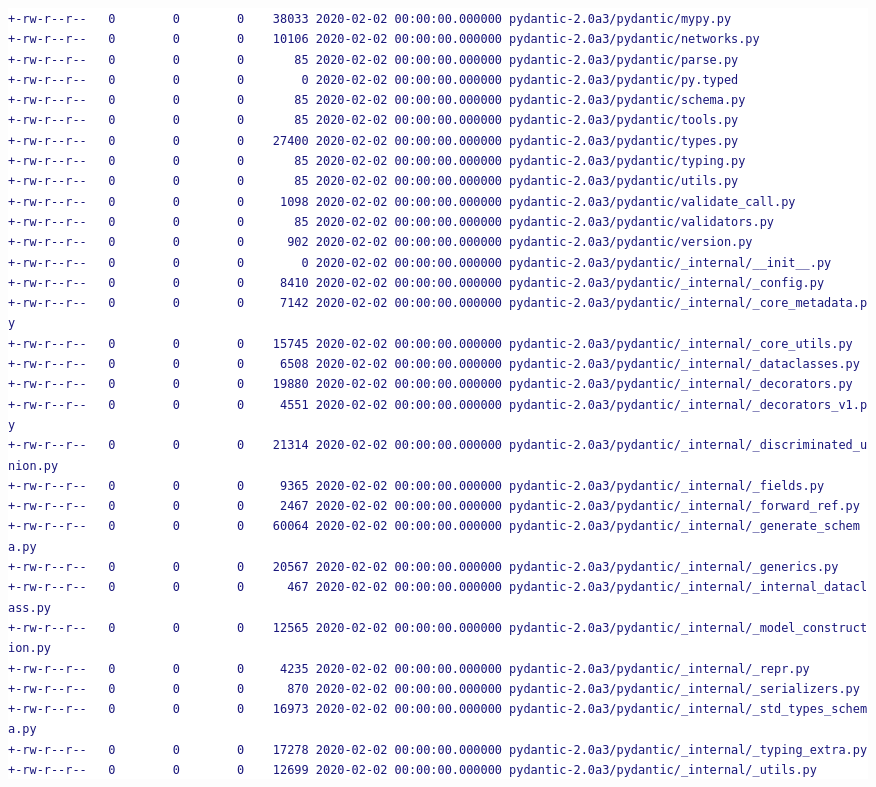 ```diff
+-rw-r--r--   0        0        0    38033 2020-02-02 00:00:00.000000 pydantic-2.0a3/pydantic/mypy.py
+-rw-r--r--   0        0        0    10106 2020-02-02 00:00:00.000000 pydantic-2.0a3/pydantic/networks.py
+-rw-r--r--   0        0        0       85 2020-02-02 00:00:00.000000 pydantic-2.0a3/pydantic/parse.py
+-rw-r--r--   0        0        0        0 2020-02-02 00:00:00.000000 pydantic-2.0a3/pydantic/py.typed
+-rw-r--r--   0        0        0       85 2020-02-02 00:00:00.000000 pydantic-2.0a3/pydantic/schema.py
+-rw-r--r--   0        0        0       85 2020-02-02 00:00:00.000000 pydantic-2.0a3/pydantic/tools.py
+-rw-r--r--   0        0        0    27400 2020-02-02 00:00:00.000000 pydantic-2.0a3/pydantic/types.py
+-rw-r--r--   0        0        0       85 2020-02-02 00:00:00.000000 pydantic-2.0a3/pydantic/typing.py
+-rw-r--r--   0        0        0       85 2020-02-02 00:00:00.000000 pydantic-2.0a3/pydantic/utils.py
+-rw-r--r--   0        0        0     1098 2020-02-02 00:00:00.000000 pydantic-2.0a3/pydantic/validate_call.py
+-rw-r--r--   0        0        0       85 2020-02-02 00:00:00.000000 pydantic-2.0a3/pydantic/validators.py
+-rw-r--r--   0        0        0      902 2020-02-02 00:00:00.000000 pydantic-2.0a3/pydantic/version.py
+-rw-r--r--   0        0        0        0 2020-02-02 00:00:00.000000 pydantic-2.0a3/pydantic/_internal/__init__.py
+-rw-r--r--   0        0        0     8410 2020-02-02 00:00:00.000000 pydantic-2.0a3/pydantic/_internal/_config.py
+-rw-r--r--   0        0        0     7142 2020-02-02 00:00:00.000000 pydantic-2.0a3/pydantic/_internal/_core_metadata.py
+-rw-r--r--   0        0        0    15745 2020-02-02 00:00:00.000000 pydantic-2.0a3/pydantic/_internal/_core_utils.py
+-rw-r--r--   0        0        0     6508 2020-02-02 00:00:00.000000 pydantic-2.0a3/pydantic/_internal/_dataclasses.py
+-rw-r--r--   0        0        0    19880 2020-02-02 00:00:00.000000 pydantic-2.0a3/pydantic/_internal/_decorators.py
+-rw-r--r--   0        0        0     4551 2020-02-02 00:00:00.000000 pydantic-2.0a3/pydantic/_internal/_decorators_v1.py
+-rw-r--r--   0        0        0    21314 2020-02-02 00:00:00.000000 pydantic-2.0a3/pydantic/_internal/_discriminated_union.py
+-rw-r--r--   0        0        0     9365 2020-02-02 00:00:00.000000 pydantic-2.0a3/pydantic/_internal/_fields.py
+-rw-r--r--   0        0        0     2467 2020-02-02 00:00:00.000000 pydantic-2.0a3/pydantic/_internal/_forward_ref.py
+-rw-r--r--   0        0        0    60064 2020-02-02 00:00:00.000000 pydantic-2.0a3/pydantic/_internal/_generate_schema.py
+-rw-r--r--   0        0        0    20567 2020-02-02 00:00:00.000000 pydantic-2.0a3/pydantic/_internal/_generics.py
+-rw-r--r--   0        0        0      467 2020-02-02 00:00:00.000000 pydantic-2.0a3/pydantic/_internal/_internal_dataclass.py
+-rw-r--r--   0        0        0    12565 2020-02-02 00:00:00.000000 pydantic-2.0a3/pydantic/_internal/_model_construction.py
+-rw-r--r--   0        0        0     4235 2020-02-02 00:00:00.000000 pydantic-2.0a3/pydantic/_internal/_repr.py
+-rw-r--r--   0        0        0      870 2020-02-02 00:00:00.000000 pydantic-2.0a3/pydantic/_internal/_serializers.py
+-rw-r--r--   0        0        0    16973 2020-02-02 00:00:00.000000 pydantic-2.0a3/pydantic/_internal/_std_types_schema.py
+-rw-r--r--   0        0        0    17278 2020-02-02 00:00:00.000000 pydantic-2.0a3/pydantic/_internal/_typing_extra.py
+-rw-r--r--   0        0        0    12699 2020-02-02 00:00:00.000000 pydantic-2.0a3/pydantic/_internal/_utils.py
```